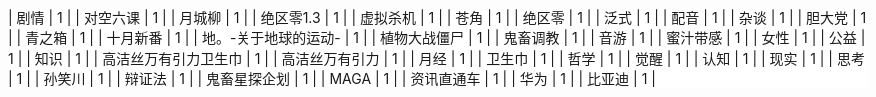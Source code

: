 | 剧情 | 1 |
| 对空六课 | 1 |
| 月城柳 | 1 |
| 绝区零1.3 | 1 |
| 虚拟杀机 | 1 |
| 苍角 | 1 |
| 绝区零 | 1 |
| 泛式 | 1 |
| 配音 | 1 |
| 杂谈 | 1 |
| 胆大党 | 1 |
| 青之箱 | 1 |
| 十月新番 | 1 |
| 地。-关于地球的运动- | 1 |
| 植物大战僵尸 | 1 |
| 鬼畜调教 | 1 |
| 音游 | 1 |
| 蜜汁带感 | 1 |
| 女性 | 1 |
| 公益 | 1 |
| 知识 | 1 |
| 高洁丝万有引力卫生巾 | 1 |
| 高洁丝万有引力 | 1 |
| 月经 | 1 |
| 卫生巾 | 1 |
| 哲学 | 1 |
| 觉醒 | 1 |
| 认知 | 1 |
| 现实 | 1 |
| 思考 | 1 |
| 孙笑川 | 1 |
| 辩证法 | 1 |
| 鬼畜星探企划 | 1 |
| MAGA | 1 |
| 资讯直通车 | 1 |
| 华为 | 1 |
| 比亚迪 | 1 |